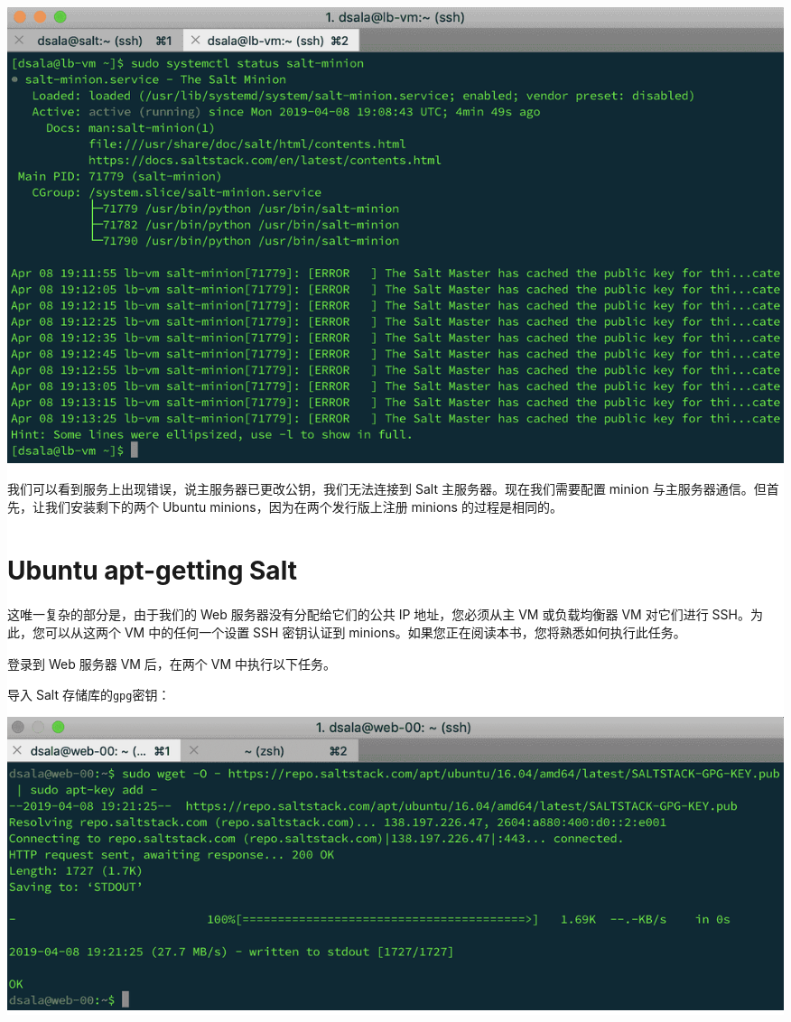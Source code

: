 ![](img/825d4968-b0ff-44e2-9a6a-1f48c0e6d3e8.png)

我们可以看到服务上出现错误，说主服务器已更改公钥，我们无法连接到 Salt 主服务器。现在我们需要配置 minion 与主服务器通信。但首先，让我们安装剩下的两个 Ubuntu minions，因为在两个发行版上注册 minions 的过程是相同的。

# Ubuntu apt-getting Salt

这唯一复杂的部分是，由于我们的 Web 服务器没有分配给它们的公共 IP 地址，您必须从主 VM 或负载均衡器 VM 对它们进行 SSH。为此，您可以从这两个 VM 中的任何一个设置 SSH 密钥认证到 minions。如果您正在阅读本书，您将熟悉如何执行此任务。

登录到 Web 服务器 VM 后，在两个 VM 中执行以下任务。

导入 Salt 存储库的`gpg`密钥：

![](img/1e052271-d854-4803-bf72-0f1141732e2f.png)
